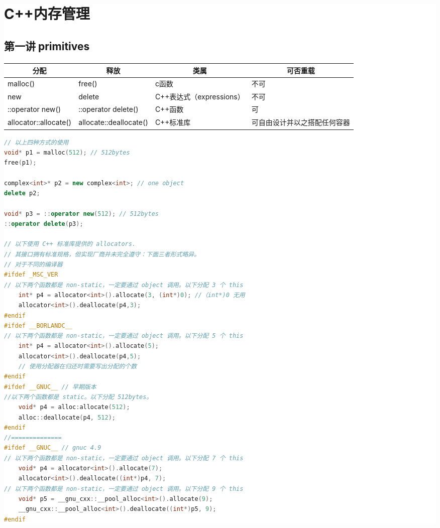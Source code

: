 # C++内存管理

## 第一讲 primitives

|分配|释放|类属|可否重载|
|--|--|--|--|
|malloc()|free()|c函数|不可|
|new|delete|C++表达式（expressions）|不可|
|::operator new()|::operator delete()|C++函数|可|
|allocator<T>::allocate()|allocate<T>::deallocate()|C++标准库|可自由设计并以之搭配任何容器|

```C++
// 以上四种方式的使用
void* p1 = malloc(512); // 512bytes
free(p1);

complex<int>* p2 = new complex<int>; // one object
delete p2;

void* p3 = ::operator new(512); // 512bytes
::operator delete(p3);

// 以下使用 C++ 标准库提供的 allocators.
// 其接口拥有标准规格，但实现厂商并未完全遵守：下面三者形式略异。
// 对于不同的编译器
#ifdef _MSC_VER
// 以下两个函数都是 non-static，一定要通过 object 调用。以下分配 3 个 this
	int* p4 = allocator<int>().allocate(3, (int*)0); //（int*)0 无用
	allocator<int>().deallocate(p4,3);
#endif
#ifdef __BORLANDC__
// 以下两个函数都是 non-static，一定要通过 object 调用。以下分配 5 个 this
	int* p4 = allocator<int>().allocate(5);
	allocator<int>().deallocate(p4,5);
	// 使用分配器在归还时需要写出分配的个数
#endif
#ifdef __GNUC__ // 早期版本
//以下两个函数都是 static。以下分配 512bytes。
	void* p4 = alloc:allocate(512);
	alloc::deallocate(p4, 512);
#endif
//==============
#ifdef __GNUC__ // gnuc 4.9
// 以下两个函数都是 non-static，一定要通过 object 调用。以下分配 7 个 this
	void* p4 = allocator<int>().allocate(7);
    allocator<int>().deallocate((int*)p4, 7);
// 以下两个函数都是 non-static，一定要通过 object 调用。以下分配 9 个 this
	void* p5 = __gnu_cxx::__pool_alloc<int>().allocate(9);
	__gnu_cxx::__pool_alloc<int>().deallocate((int*)p5, 9);
#endif


```
